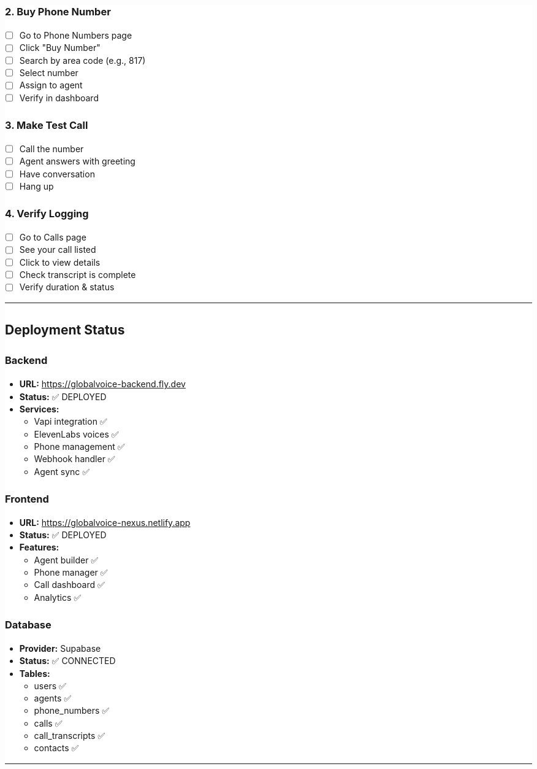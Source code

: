 ### 2. Buy Phone Number
- [ ] Go to Phone Numbers page
- [ ] Click "Buy Number"
- [ ] Search by area code (e.g., 817)
- [ ] Select number
- [ ] Assign to agent
- [ ] Verify in dashboard

### 3. Make Test Call
- [ ] Call the number
- [ ] Agent answers with greeting
- [ ] Have conversation
- [ ] Hang up

### 4. Verify Logging
- [ ] Go to Calls page
- [ ] See your call listed
- [ ] Click to view details
- [ ] Check transcript is complete
- [ ] Verify duration & status

---

## Deployment Status

### Backend
- **URL:** https://globalvoice-backend.fly.dev
- **Status:** ✅ DEPLOYED
- **Services:**
  - Vapi integration ✅
  - ElevenLabs voices ✅
  - Phone management ✅
  - Webhook handler ✅
  - Agent sync ✅

### Frontend
- **URL:** https://globalvoice-nexus.netlify.app
- **Status:** ✅ DEPLOYED
- **Features:**
  - Agent builder ✅
  - Phone manager ✅
  - Call dashboard ✅
  - Analytics ✅

### Database
- **Provider:** Supabase
- **Status:** ✅ CONNECTED
- **Tables:**
  - users ✅
  - agents ✅
  - phone_numbers ✅
  - calls ✅
  - call_transcripts ✅
  - contacts ✅

---